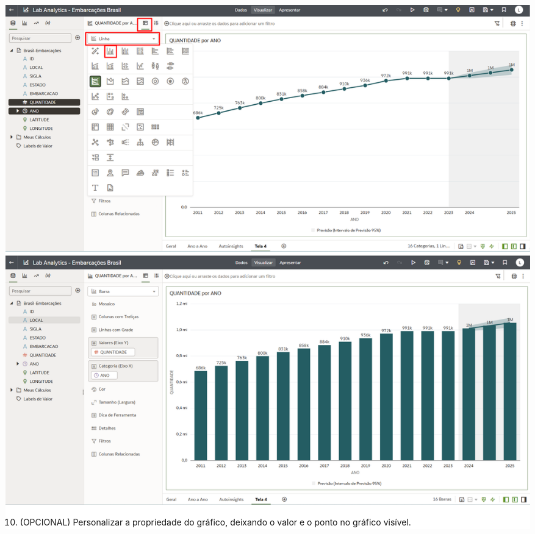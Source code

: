    ![Alterar Visualização](images/AlterarViz.png) 
   ![Alterar Visualização](images/AlterarViz2.png) 

10.  (OPCIONAL) Personalizar a propriedade do gráfico, deixando o valor e o ponto no gráfico visível. 